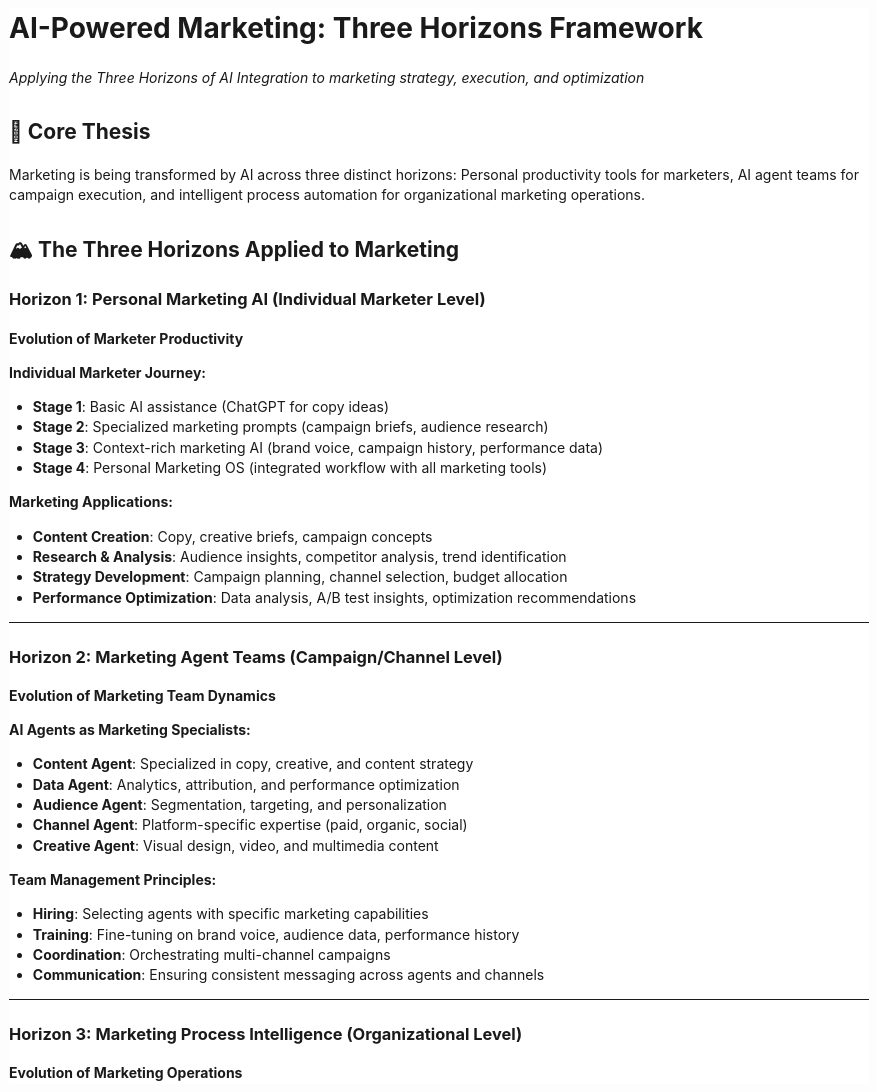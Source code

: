 # AI-Powered Marketing: Three Horizons Framework

*Applying the Three Horizons of AI Integration to marketing strategy, execution, and optimization*

## 🎯 Core Thesis

Marketing is being transformed by AI across three distinct horizons: Personal productivity tools for marketers, AI agent teams for campaign execution, and intelligent process automation for organizational marketing operations.

## 🏔️ The Three Horizons Applied to Marketing

### **Horizon 1: Personal Marketing AI (Individual Marketer Level)**
**Evolution of Marketer Productivity**

**Individual Marketer Journey:**
- **Stage 1**: Basic AI assistance (ChatGPT for copy ideas)
- **Stage 2**: Specialized marketing prompts (campaign briefs, audience research)
- **Stage 3**: Context-rich marketing AI (brand voice, campaign history, performance data)
- **Stage 4**: Personal Marketing OS (integrated workflow with all marketing tools)

**Marketing Applications:**
- **Content Creation**: Copy, creative briefs, campaign concepts
- **Research & Analysis**: Audience insights, competitor analysis, trend identification
- **Strategy Development**: Campaign planning, channel selection, budget allocation
- **Performance Optimization**: Data analysis, A/B test insights, optimization recommendations

---

### **Horizon 2: Marketing Agent Teams (Campaign/Channel Level)**
**Evolution of Marketing Team Dynamics**

**AI Agents as Marketing Specialists:**
- **Content Agent**: Specialized in copy, creative, and content strategy
- **Data Agent**: Analytics, attribution, and performance optimization
- **Audience Agent**: Segmentation, targeting, and personalization
- **Channel Agent**: Platform-specific expertise (paid, organic, social)
- **Creative Agent**: Visual design, video, and multimedia content

**Team Management Principles:**
- **Hiring**: Selecting agents with specific marketing capabilities
- **Training**: Fine-tuning on brand voice, audience data, performance history
- **Coordination**: Orchestrating multi-channel campaigns
- **Communication**: Ensuring consistent messaging across agents and channels

---

### **Horizon 3: Marketing Process Intelligence (Organizational Level)**
**Evolution of Marketing Operations**
